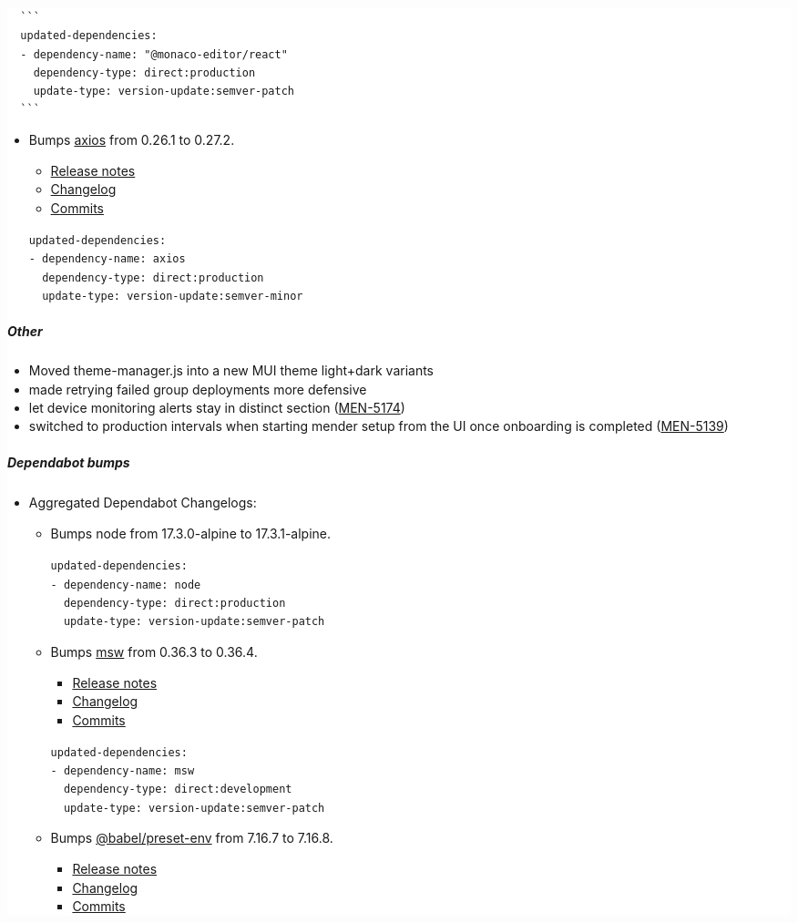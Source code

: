       ```
      updated-dependencies:
      - dependency-name: "@monaco-editor/react"
        dependency-type: direct:production
        update-type: version-update:semver-patch
      ```
  * Bumps [axios](https://github.com/axios/axios) from 0.26.1 to 0.27.2.
      - [Release notes](https://github.com/axios/axios/releases)
      - [Changelog](https://github.com/axios/axios/blob/master/CHANGELOG.md)
      - [Commits](https://github.com/axios/axios/compare/v0.26.1...v0.27.2)

      ```
      updated-dependencies:
      - dependency-name: axios
        dependency-type: direct:production
        update-type: version-update:semver-minor
      ```

##### Other

* Moved theme-manager.js into a new MUI theme light+dark variants
* made retrying failed group deployments more defensive
* let device monitoring alerts stay in  distinct section
  ([MEN-5174](https://tracker.mender.io/browse/MEN-5174))
* switched to production intervals when starting mender setup from the UI once onboarding is completed
  ([MEN-5139](https://tracker.mender.io/browse/MEN-5139))

##### Dependabot bumps

* Aggregated Dependabot Changelogs:
  * Bumps node from 17.3.0-alpine to 17.3.1-alpine.

      ```
      updated-dependencies:
      - dependency-name: node
        dependency-type: direct:production
        update-type: version-update:semver-patch
      ```
  * Bumps [msw](https://github.com/mswjs/msw) from 0.36.3 to 0.36.4.
      - [Release notes](https://github.com/mswjs/msw/releases)
      - [Changelog](https://github.com/mswjs/msw/blob/main/CHANGELOG.md)
      - [Commits](https://github.com/mswjs/msw/compare/v0.36.3...v0.36.4)

      ```
      updated-dependencies:
      - dependency-name: msw
        dependency-type: direct:development
        update-type: version-update:semver-patch
      ```
  * Bumps [@babel/preset-env](https://github.com/babel/babel/tree/HEAD/packages/babel-preset-env) from 7.16.7 to 7.16.8.
      - [Release notes](https://github.com/babel/babel/releases)
      - [Changelog](https://github.com/babel/babel/blob/main/CHANGELOG.md)
      - [Commits](https://github.com/babel/babel/commits/v7.16.8/packages/babel-preset-env)
